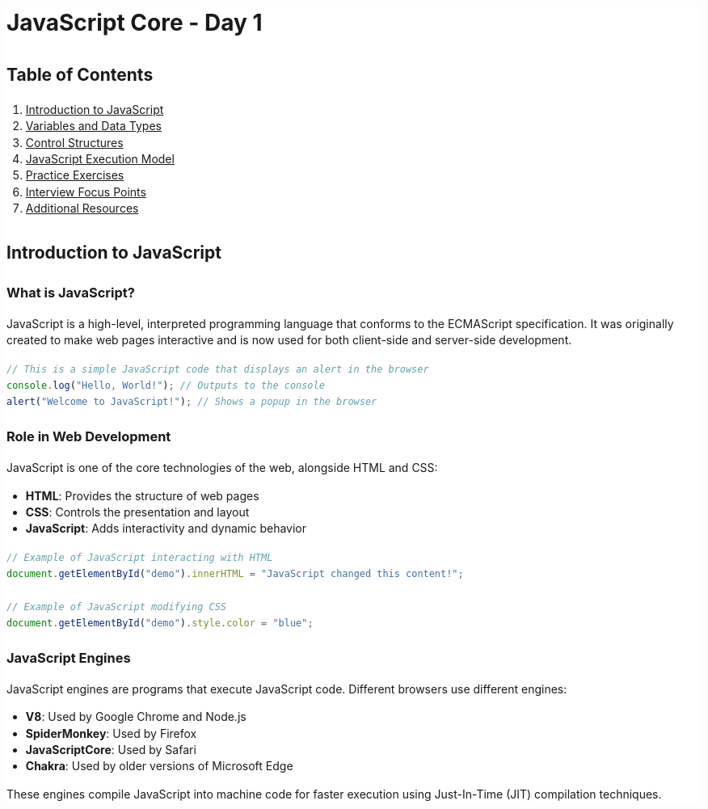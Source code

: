 # JavaScript Core - Day 1

## Table of Contents

1. [Introduction to JavaScript](#introduction-to-javascript)
2. [Variables and Data Types](#variables-and-data-types)
3. [Control Structures](#control-structures)
4. [JavaScript Execution Model](#javascript-execution-model)
5. [Practice Exercises](#practice-exercises)
6. [Interview Focus Points](#interview-focus-points)
7. [Additional Resources](#additional-resources)

## Introduction to JavaScript

### What is JavaScript?
JavaScript is a high-level, interpreted programming language that conforms to the ECMAScript specification. It was originally created to make web pages interactive and is now used for both client-side and server-side development.

```javascript
// This is a simple JavaScript code that displays an alert in the browser
console.log("Hello, World!"); // Outputs to the console
alert("Welcome to JavaScript!"); // Shows a popup in the browser
```

### Role in Web Development
JavaScript is one of the core technologies of the web, alongside HTML and CSS:
- **HTML**: Provides the structure of web pages
- **CSS**: Controls the presentation and layout
- **JavaScript**: Adds interactivity and dynamic behavior

```javascript
// Example of JavaScript interacting with HTML
document.getElementById("demo").innerHTML = "JavaScript changed this content!";

// Example of JavaScript modifying CSS
document.getElementById("demo").style.color = "blue";
```

### JavaScript Engines
JavaScript engines are programs that execute JavaScript code. Different browsers use different engines:

- **V8**: Used by Google Chrome and Node.js
- **SpiderMonkey**: Used by Firefox
- **JavaScriptCore**: Used by Safari
- **Chakra**: Used by older versions of Microsoft Edge

These engines compile JavaScript into machine code for faster execution using Just-In-Time (JIT) compilation techniques.
